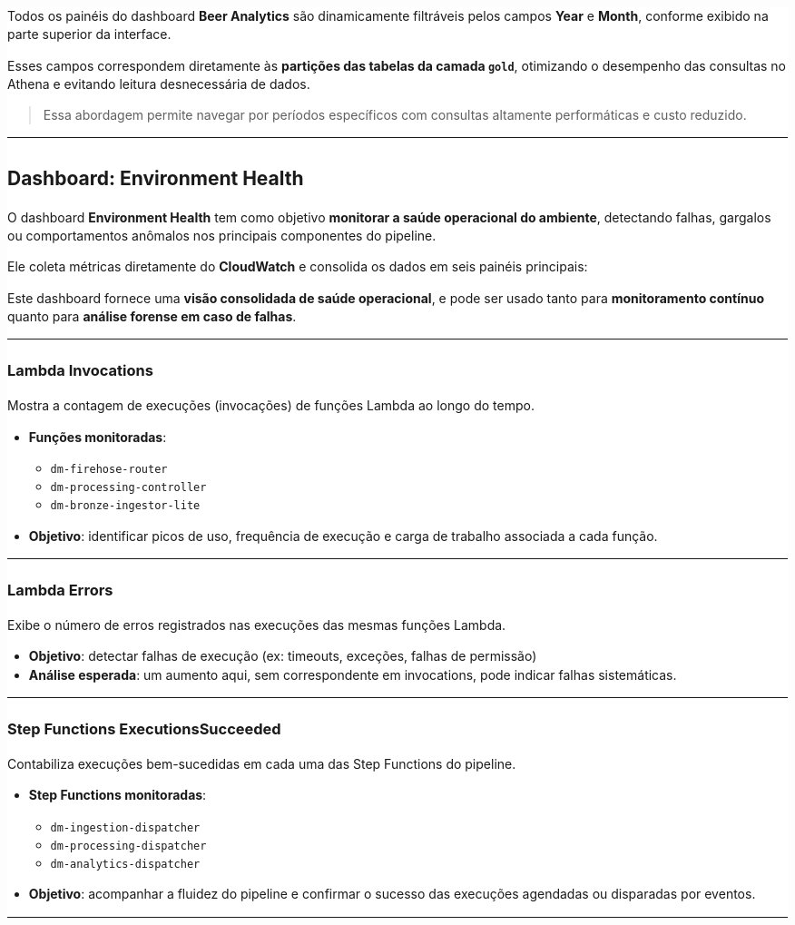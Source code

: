 Todos os painéis do dashboard **Beer Analytics** são dinamicamente filtráveis pelos campos **Year** e **Month**, conforme exibido na parte superior da interface.

Esses campos correspondem diretamente às **partições das tabelas da camada `gold`**, otimizando o desempenho das consultas no Athena e evitando leitura desnecessária de dados.

> Essa abordagem permite navegar por períodos específicos com consultas altamente performáticas e custo reduzido.

---

## Dashboard: Environment Health

O dashboard **Environment Health** tem como objetivo **monitorar a saúde operacional do ambiente**, detectando falhas, gargalos ou comportamentos anômalos nos principais componentes do pipeline.

Ele coleta métricas diretamente do **CloudWatch** e consolida os dados em seis painéis principais:

Este dashboard fornece uma **visão consolidada de saúde operacional**, e pode ser usado tanto para **monitoramento contínuo** quanto para **análise forense em caso de falhas**.

---

### Lambda Invocations

Mostra a contagem de execuções (invocações) de funções Lambda ao longo do tempo.

* **Funções monitoradas**:

   * `dm-firehose-router`
   * `dm-processing-controller`
   * `dm-bronze-ingestor-lite`
* **Objetivo**: identificar picos de uso, frequência de execução e carga de trabalho associada a cada função.

---

### Lambda Errors

Exibe o número de erros registrados nas execuções das mesmas funções Lambda.

* **Objetivo**: detectar falhas de execução (ex: timeouts, exceções, falhas de permissão)
* **Análise esperada**: um aumento aqui, sem correspondente em invocations, pode indicar falhas sistemáticas.

---

### Step Functions ExecutionsSucceeded

Contabiliza execuções bem-sucedidas em cada uma das Step Functions do pipeline.

* **Step Functions monitoradas**:

   * `dm-ingestion-dispatcher`
   * `dm-processing-dispatcher`
   * `dm-analytics-dispatcher`
* **Objetivo**: acompanhar a fluidez do pipeline e confirmar o sucesso das execuções agendadas ou disparadas por eventos.

---